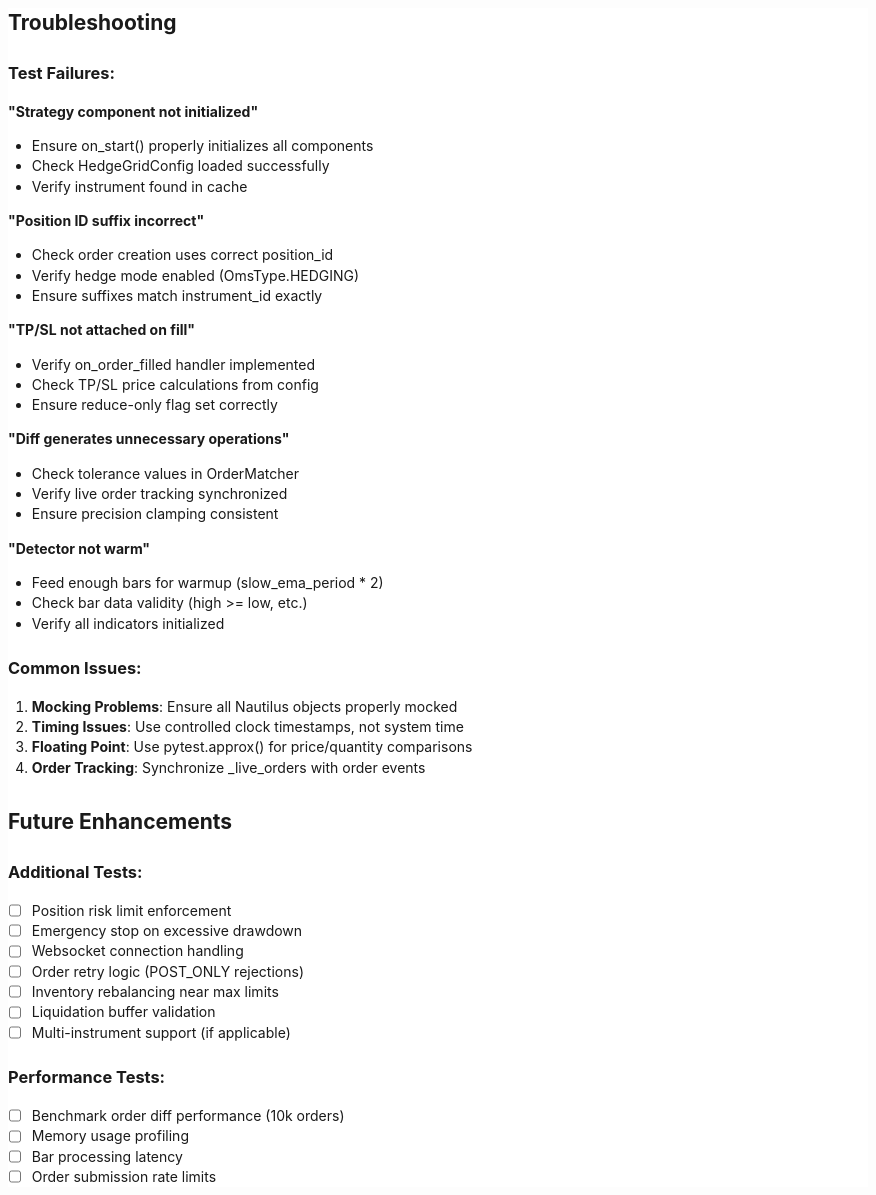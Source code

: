 ## Troubleshooting

### Test Failures:

**"Strategy component not initialized"**
- Ensure on_start() properly initializes all components
- Check HedgeGridConfig loaded successfully
- Verify instrument found in cache

**"Position ID suffix incorrect"**
- Check order creation uses correct position_id
- Verify hedge mode enabled (OmsType.HEDGING)
- Ensure suffixes match instrument_id exactly

**"TP/SL not attached on fill"**
- Verify on_order_filled handler implemented
- Check TP/SL price calculations from config
- Ensure reduce-only flag set correctly

**"Diff generates unnecessary operations"**
- Check tolerance values in OrderMatcher
- Verify live order tracking synchronized
- Ensure precision clamping consistent

**"Detector not warm"**
- Feed enough bars for warmup (slow_ema_period * 2)
- Check bar data validity (high >= low, etc.)
- Verify all indicators initialized

### Common Issues:

1. **Mocking Problems**: Ensure all Nautilus objects properly mocked
2. **Timing Issues**: Use controlled clock timestamps, not system time
3. **Floating Point**: Use pytest.approx() for price/quantity comparisons
4. **Order Tracking**: Synchronize _live_orders with order events

## Future Enhancements

### Additional Tests:
- [ ] Position risk limit enforcement
- [ ] Emergency stop on excessive drawdown
- [ ] Websocket connection handling
- [ ] Order retry logic (POST_ONLY rejections)
- [ ] Inventory rebalancing near max limits
- [ ] Liquidation buffer validation
- [ ] Multi-instrument support (if applicable)

### Performance Tests:
- [ ] Benchmark order diff performance (10k orders)
- [ ] Memory usage profiling
- [ ] Bar processing latency
- [ ] Order submission rate limits
